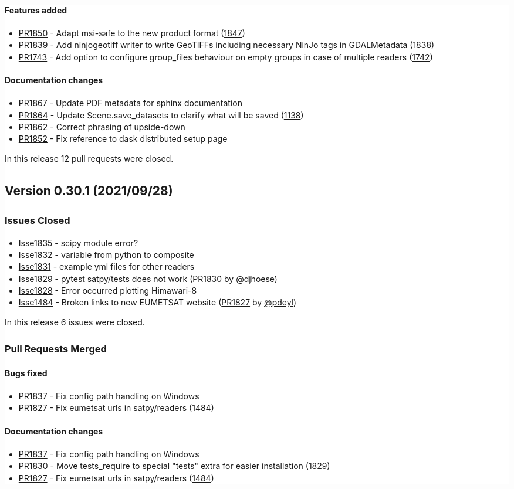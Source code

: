 #### Features added

* [PR1850](https://github.com/pytroll/satpy/pull/1850) - Adapt msi-safe to the new product format ([1847](https://github.com/pytroll/satpy/issues/1847))
* [PR1839](https://github.com/pytroll/satpy/pull/1839) - Add ninjogeotiff writer to write GeoTIFFs including necessary NinJo tags in GDALMetadata ([1838](https://github.com/pytroll/satpy/issues/1838))
* [PR1743](https://github.com/pytroll/satpy/pull/1743) - Add option to configure group_files behaviour on empty groups in case of multiple readers ([1742](https://github.com/pytroll/satpy/issues/1742))

#### Documentation changes

* [PR1867](https://github.com/pytroll/satpy/pull/1867) - Update PDF metadata for sphinx documentation
* [PR1864](https://github.com/pytroll/satpy/pull/1864) - Update Scene.save_datasets to clarify what will be saved ([1138](https://github.com/pytroll/satpy/issues/1138))
* [PR1862](https://github.com/pytroll/satpy/pull/1862) - Correct phrasing of upside-down
* [PR1852](https://github.com/pytroll/satpy/pull/1852) - Fix reference to dask distributed setup page

In this release 12 pull requests were closed.


## Version 0.30.1 (2021/09/28)

### Issues Closed

* [Isse1835](https://github.com/pytroll/satpy/issues/1835) - scipy module error?
* [Isse1832](https://github.com/pytroll/satpy/issues/1832) - variable from python to composite
* [Isse1831](https://github.com/pytroll/satpy/issues/1831) - example yml files for other readers
* [Isse1829](https://github.com/pytroll/satpy/issues/1829) - pytest satpy/tests does not work ([PR1830](https://github.com/pytroll/satpy/pull/1830) by [@djhoese](https://github.com/djhoese))
* [Isse1828](https://github.com/pytroll/satpy/issues/1828) - Error occurred plotting Himawari-8
* [Isse1484](https://github.com/pytroll/satpy/issues/1484) - Broken links to new EUMETSAT website ([PR1827](https://github.com/pytroll/satpy/pull/1827) by [@pdeyl](https://github.com/pdebuyl))

In this release 6 issues were closed.

### Pull Requests Merged

#### Bugs fixed

* [PR1837](https://github.com/pytroll/satpy/pull/1837) - Fix config path handling on Windows
* [PR1827](https://github.com/pytroll/satpy/pull/1827) - Fix eumetsat urls in satpy/readers ([1484](https://github.com/pytroll/satpy/issues/1484))

#### Documentation changes

* [PR1837](https://github.com/pytroll/satpy/pull/1837) - Fix config path handling on Windows
* [PR1830](https://github.com/pytroll/satpy/pull/1830) - Move tests_require to special "tests" extra for easier installation ([1829](https://github.com/pytroll/satpy/issues/1829))
* [PR1827](https://github.com/pytroll/satpy/pull/1827) - Fix eumetsat urls in satpy/readers ([1484](https://github.com/pytroll/satpy/issues/1484))
